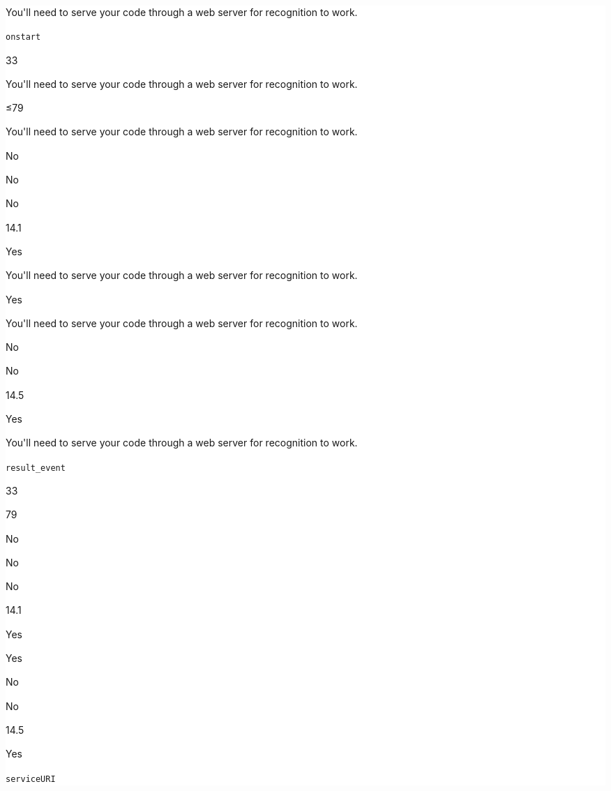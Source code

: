 You'll need to serve your code through a web server for recognition to work.

`onstart`

33

You'll need to serve your code through a web server for recognition to work.

≤79

You'll need to serve your code through a web server for recognition to work.

No

No

No

14.1

Yes

You'll need to serve your code through a web server for recognition to work.

Yes

You'll need to serve your code through a web server for recognition to work.

No

No

14.5

Yes

You'll need to serve your code through a web server for recognition to work.

`result_event`

33

79

No

No

No

14.1

Yes

Yes

No

No

14.5

Yes

`serviceURI`
